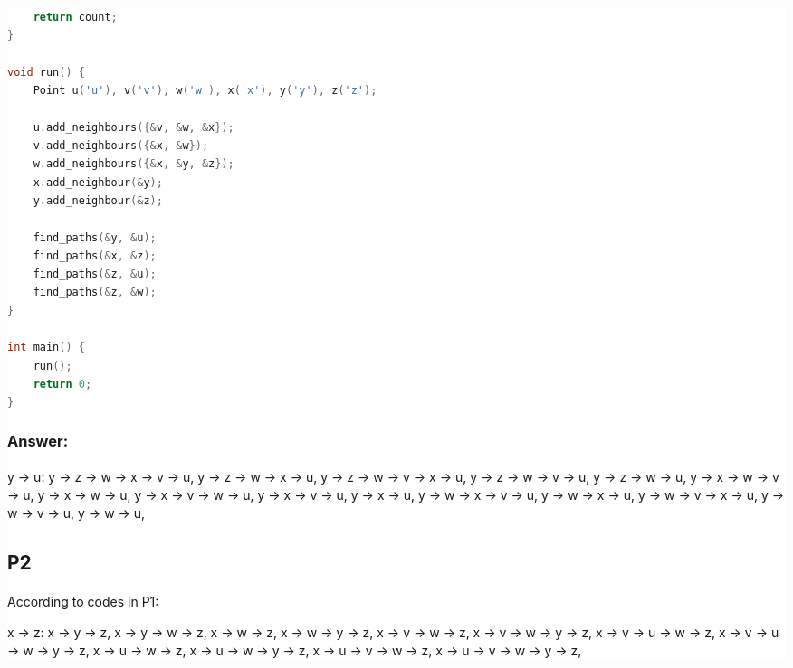 ```c++
    return count;
}

void run() {
    Point u('u'), v('v'), w('w'), x('x'), y('y'), z('z');
    
    u.add_neighbours({&v, &w, &x});
    v.add_neighbours({&x, &w});
    w.add_neighbours({&x, &y, &z});
    x.add_neighbour(&y);
    y.add_neighbour(&z);
    
    find_paths(&y, &u);
    find_paths(&x, &z);
    find_paths(&z, &u);
    find_paths(&z, &w);
}

int main() {
    run();
    return 0;
}
```
### Answer:
y -> u:
y -> z -> w -> x -> v -> u, 
y -> z -> w -> x -> u, 
y -> z -> w -> v -> x -> u, 
y -> z -> w -> v -> u, 
y -> z -> w -> u, 
y -> x -> w -> v -> u, 
y -> x -> w -> u, 
y -> x -> v -> w -> u, 
y -> x -> v -> u, 
y -> x -> u, 
y -> w -> x -> v -> u, 
y -> w -> x -> u, 
y -> w -> v -> x -> u, 
y -> w -> v -> u, 
y -> w -> u, 

## P2
According to codes in P1:

x -> z:
x -> y -> z, 
x -> y -> w -> z, 
x -> w -> z, 
x -> w -> y -> z, 
x -> v -> w -> z, 
x -> v -> w -> y -> z, 
x -> v -> u -> w -> z, 
x -> v -> u -> w -> y -> z, 
x -> u -> w -> z, 
x -> u -> w -> y -> z, 
x -> u -> v -> w -> z, 
x -> u -> v -> w -> y -> z, 
